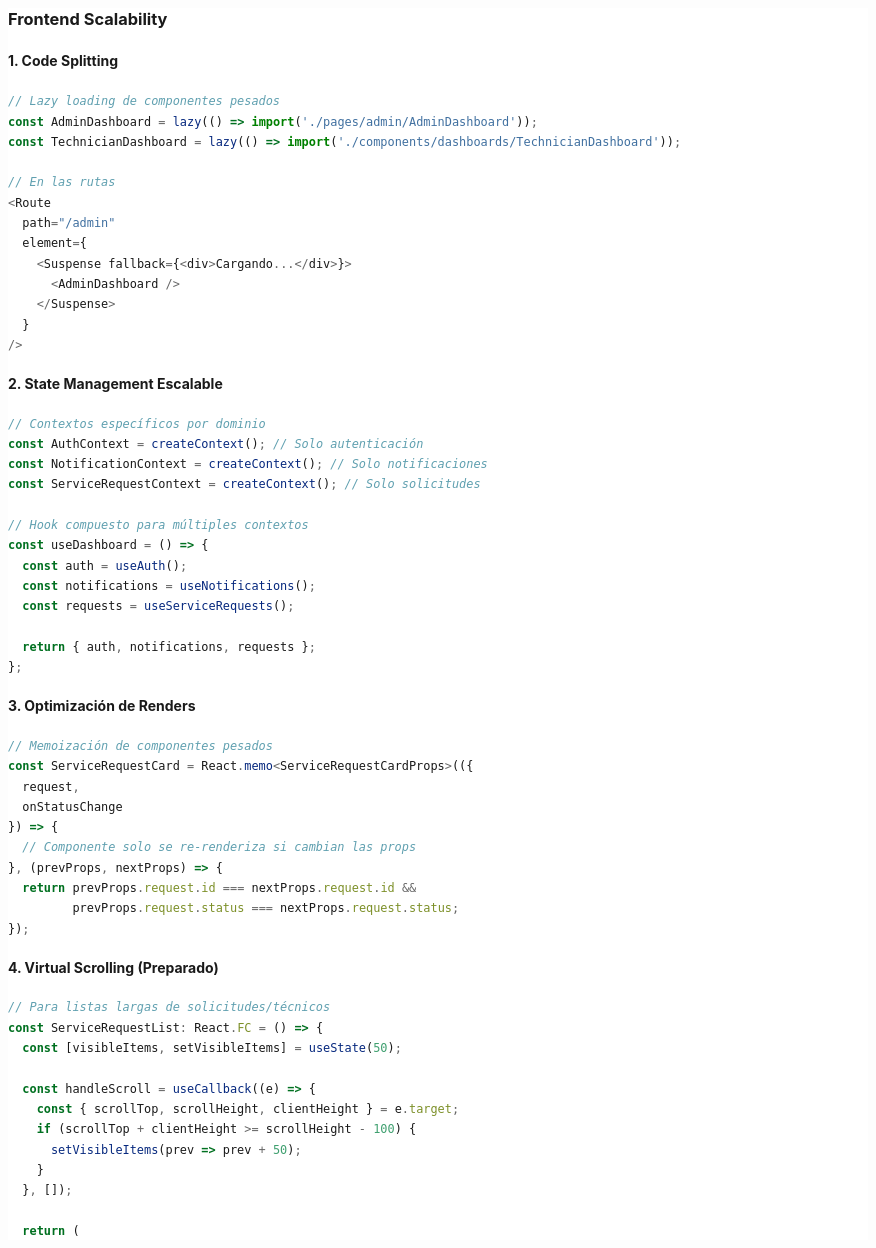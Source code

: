 ### Frontend Scalability

#### **1. Code Splitting**
```typescript
// Lazy loading de componentes pesados
const AdminDashboard = lazy(() => import('./pages/admin/AdminDashboard'));
const TechnicianDashboard = lazy(() => import('./components/dashboards/TechnicianDashboard'));

// En las rutas
<Route 
  path="/admin" 
  element={
    <Suspense fallback={<div>Cargando...</div>}>
      <AdminDashboard />
    </Suspense>
  } 
/>
```

#### **2. State Management Escalable**
```typescript
// Contextos específicos por dominio
const AuthContext = createContext(); // Solo autenticación
const NotificationContext = createContext(); // Solo notificaciones
const ServiceRequestContext = createContext(); // Solo solicitudes

// Hook compuesto para múltiples contextos
const useDashboard = () => {
  const auth = useAuth();
  const notifications = useNotifications();
  const requests = useServiceRequests();
  
  return { auth, notifications, requests };
};
```

#### **3. Optimización de Renders**
```typescript
// Memoización de componentes pesados
const ServiceRequestCard = React.memo<ServiceRequestCardProps>(({ 
  request, 
  onStatusChange 
}) => {
  // Componente solo se re-renderiza si cambian las props
}, (prevProps, nextProps) => {
  return prevProps.request.id === nextProps.request.id &&
         prevProps.request.status === nextProps.request.status;
});
```

#### **4. Virtual Scrolling (Preparado)**
```typescript
// Para listas largas de solicitudes/técnicos
const ServiceRequestList: React.FC = () => {
  const [visibleItems, setVisibleItems] = useState(50);
  
  const handleScroll = useCallback((e) => {
    const { scrollTop, scrollHeight, clientHeight } = e.target;
    if (scrollTop + clientHeight >= scrollHeight - 100) {
      setVisibleItems(prev => prev + 50);
    }
  }, []);

  return (
```